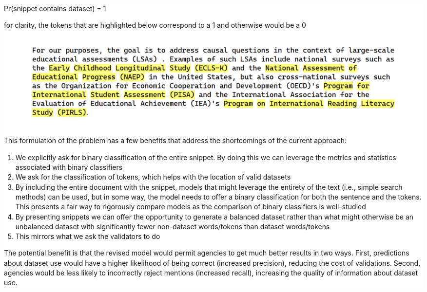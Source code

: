 Pr(snippet contains dataset) = 1&#x20;

for clarity, the tokens that are highlighted below correspond to a 1 and otherwise would be a 0

<figure><img src=".gitbook/assets/Screenshot 2023-03-13 at 4.04.51 PM.png" alt=""><figcaption></figcaption></figure>

This formulation of the problem has a few benefits that address the shortcomings of the current approach:

1. We explicitly ask for binary classification of the entire snippet. By doing this we can leverage the metrics and statistics associated with binary classifiers
2. We ask for the classification of tokens, which helps with the location of valid datasets
3. By including the entire document with the snippet, models that might leverage the entirety of the text (i.e., simple search methods) can be used, but in some way, the model needs to offer a binary classification for both the sentence and the tokens. This presents a fair way to rigorously compare models as the comparison of binary classifiers is well-studied
4. By presenting snippets we can offer the opportunity to generate a balanced dataset rather than what might otherwise be an unbalanced dataset with significantly fewer non-dataset words/tokens than dataset words/tokens
5. This mirrors what we ask the validators to do&#x20;

The potential benefit is that the revised model would permit agencies to get much better results in two ways. First, predictions about dataset use would have a higher likelihood of being correct (increased precision), reducing the cost of validations. Second, agencies would be less likely to incorrectly reject mentions (increased recall), increasing the quality of information about dataset use.
